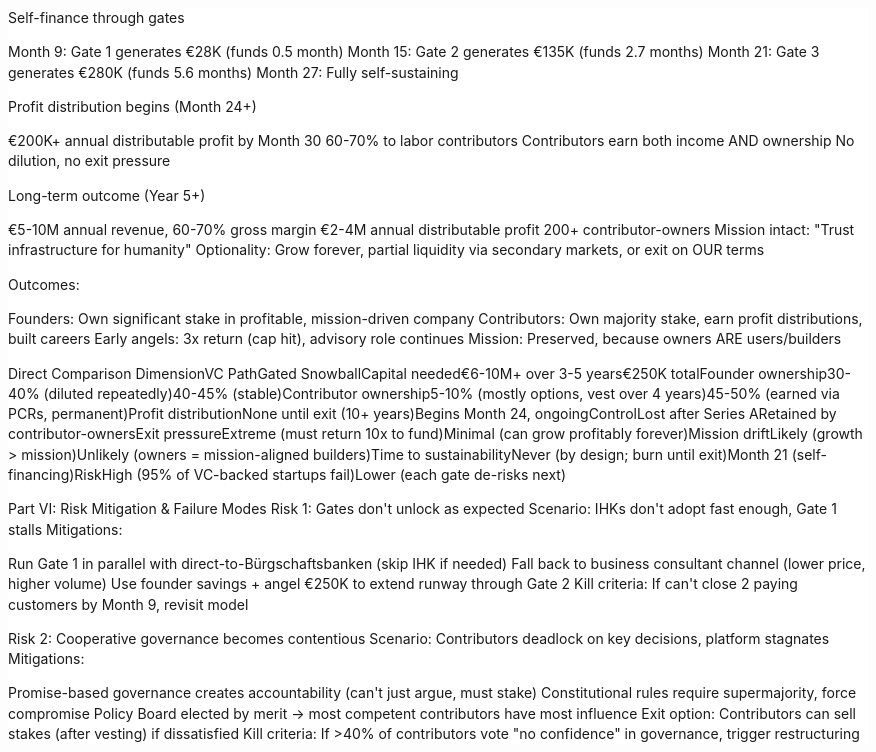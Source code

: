 
Self-finance through gates

Month 9: Gate 1 generates €28K (funds 0.5 month)
Month 15: Gate 2 generates €135K (funds 2.7 months)
Month 21: Gate 3 generates €280K (funds 5.6 months)
Month 27: Fully self-sustaining


Profit distribution begins (Month 24+)

€200K+ annual distributable profit by Month 30
60-70% to labor contributors
Contributors earn both income AND ownership
No dilution, no exit pressure


Long-term outcome (Year 5+)

€5-10M annual revenue, 60-70% gross margin
€2-4M annual distributable profit
200+ contributor-owners
Mission intact: "Trust infrastructure for humanity"
Optionality: Grow forever, partial liquidity via secondary markets, or exit on OUR terms



Outcomes:

Founders: Own significant stake in profitable, mission-driven company
Contributors: Own majority stake, earn profit distributions, built careers
Early angels: 3x return (cap hit), advisory role continues
Mission: Preserved, because owners ARE users/builders

Direct Comparison
DimensionVC PathGated SnowballCapital needed€6-10M+ over 3-5 years€250K totalFounder ownership30-40% (diluted repeatedly)40-45% (stable)Contributor ownership5-10% (mostly options, vest over 4 years)45-50% (earned via PCRs, permanent)Profit distributionNone until exit (10+ years)Begins Month 24, ongoingControlLost after Series ARetained by contributor-ownersExit pressureExtreme (must return 10x to fund)Minimal (can grow profitably forever)Mission driftLikely (growth > mission)Unlikely (owners = mission-aligned builders)Time to sustainabilityNever (by design; burn until exit)Month 21 (self-financing)RiskHigh (95% of VC-backed startups fail)Lower (each gate de-risks next)

Part VI: Risk Mitigation & Failure Modes
Risk 1: Gates don't unlock as expected
Scenario: IHKs don't adopt fast enough, Gate 1 stalls
Mitigations:

Run Gate 1 in parallel with direct-to-Bürgschaftsbanken (skip IHK if needed)
Fall back to business consultant channel (lower price, higher volume)
Use founder savings + angel €250K to extend runway through Gate 2
Kill criteria: If can't close 2 paying customers by Month 9, revisit model

Risk 2: Cooperative governance becomes contentious
Scenario: Contributors deadlock on key decisions, platform stagnates
Mitigations:

Promise-based governance creates accountability (can't just argue, must stake)
Constitutional rules require supermajority, force compromise
Policy Board elected by merit → most competent contributors have most influence
Exit option: Contributors can sell stakes (after vesting) if dissatisfied
Kill criteria: If >40% of contributors vote "no confidence" in governance, trigger restructuring
